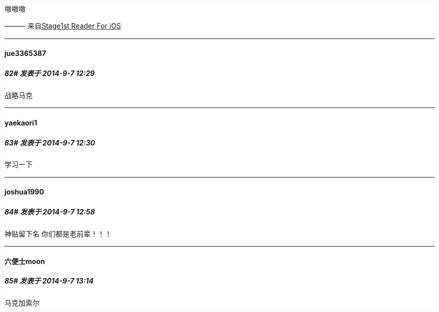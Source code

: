


嗷嗷嗷

——— 来自[Stage1st Reader For iOS](http://itunes.apple.com/us/app/stage1st-reader/id509916119?mt=8)







*****

####  jue3365387  
##### 82#       发表于 2014-9-7 12:29




战略马克







*****

####  yaekaori1  
##### 83#       发表于 2014-9-7 12:30




学习一下







*****

####  joshua1990  
##### 84#       发表于 2014-9-7 12:58




神贴留下名 你们都是老前辈！！！







*****

####  六便士moon  
##### 85#       发表于 2014-9-7 13:14




马克加索尔
